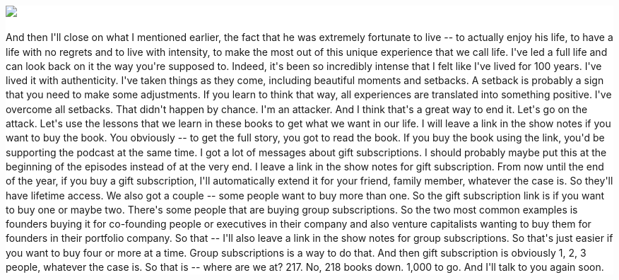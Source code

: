 ![](https://www.foundersnotes.com/static/images/new_icons/chevron-down-alt-thin.svg)

And then I'll close on what I mentioned earlier, the fact that he was extremely fortunate to live -- to actually enjoy his life, to have a life with no regrets and to live with intensity, to make the most out of this unique experience that we call life. I've led a full life and can look back on it the way you're supposed to. Indeed, it's been so incredibly intense that I felt like I've lived for 100 years. I've lived it with authenticity. I've taken things as they come, including beautiful moments and setbacks. A setback is probably a sign that you need to make some adjustments. If you learn to think that way, all experiences are translated into something positive. I've overcome all setbacks. That didn't happen by chance. I'm an attacker. And I think that's a great way to end it. Let's go on the attack. Let's use the lessons that we learn in these books to get what we want in our life. I will leave a link in the show notes if you want to buy the book. You obviously -- to get the full story, you got to read the book. If you buy the book using the link, you'd be supporting the podcast at the same time. I got a lot of messages about gift subscriptions. I should probably maybe put this at the beginning of the episodes instead of at the very end. I leave a link in the show notes for gift subscription. From now until the end of the year, if you buy a gift subscription, I'll automatically extend it for your friend, family member, whatever the case is. So they'll have lifetime access. We also got a couple -- some people want to buy more than one. So the gift subscription link is if you want to buy one or maybe two. There's some people that are buying group subscriptions. So the two most common examples is founders buying it for co-founding people or executives in their company and also venture capitalists wanting to buy them for founders in their portfolio company. So that -- I'll also leave a link in the show notes for group subscriptions. So that's just easier if you want to buy four or more at a time. Group subscriptions is a way to do that. And then gift subscription is obviously 1, 2, 3 people, whatever the case is. So that is -- where are we at? 217. No, 218 books down. 1,000 to go. And I'll talk to you again soon.